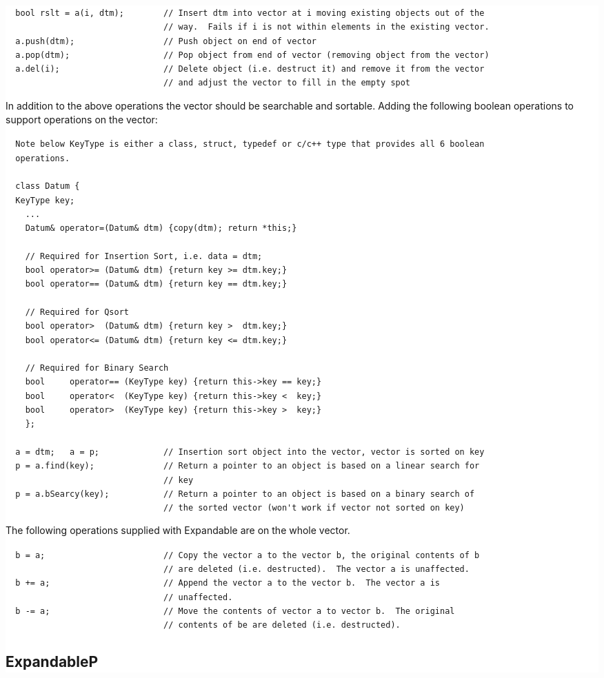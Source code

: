 ```
  bool rslt = a(i, dtm);        // Insert dtm into vector at i moving existing objects out of the
                                // way.  Fails if i is not within elements in the existing vector.
  a.push(dtm);                  // Push object on end of vector
  a.pop(dtm);                   // Pop object from end of vector (removing object from the vector)
  a.del(i);                     // Delete object (i.e. destruct it) and remove it from the vector
                                // and adjust the vector to fill in the empty spot
```

In addition to the above operations the vector should be searchable and sortable.  Adding the
following boolean operations to support operations on the vector:

```
  Note below KeyType is either a class, struct, typedef or c/c++ type that provides all 6 boolean
  operations.

  class Datum {
  KeyType key;
    ...
    Datum& operator=(Datum& dtm) {copy(dtm); return *this;}

    // Required for Insertion Sort, i.e. data = dtm;
    bool operator>= (Datum& dtm) {return key >= dtm.key;}
    bool operator== (Datum& dtm) {return key == dtm.key;}

    // Required for Qsort
    bool operator>  (Datum& dtm) {return key >  dtm.key;}
    bool operator<= (Datum& dtm) {return key <= dtm.key;}

    // Required for Binary Search
    bool     operator== (KeyType key) {return this->key == key;}
    bool     operator<  (KeyType key) {return this->key <  key;}
    bool     operator>  (KeyType key) {return this->key >  key;}
    };

  a = dtm;   a = p;             // Insertion sort object into the vector, vector is sorted on key
  p = a.find(key);              // Return a pointer to an object is based on a linear search for
                                // key
  p = a.bSearcy(key);           // Return a pointer to an object is based on a binary search of
                                // the sorted vector (won't work if vector not sorted on key)
```

The following operations supplied with Expandable are on the whole vector.

```
  b = a;                        // Copy the vector a to the vector b, the original contents of b
                                // are deleted (i.e. destructed).  The vector a is unaffected.
  b += a;                       // Append the vector a to the vector b.  The vector a is
                                // unaffected.
  b -= a;                       // Move the contents of vector a to vector b.  The original
                                // contents of be are deleted (i.e. destructed).
```

## ExpandableP
